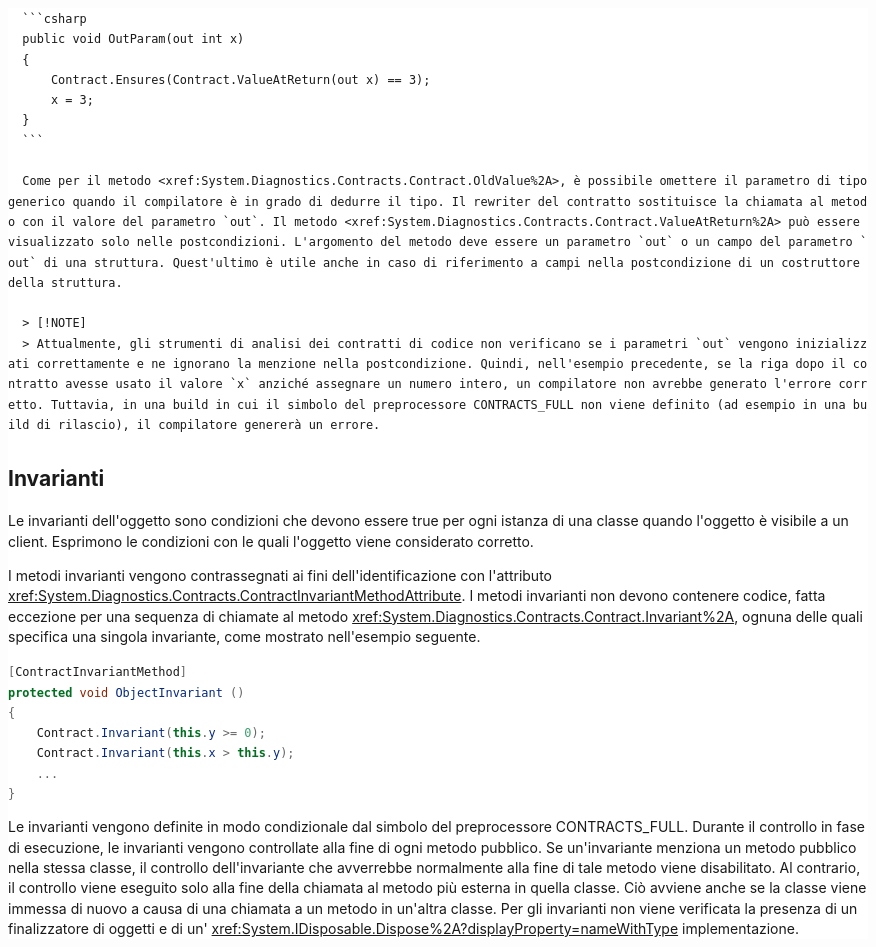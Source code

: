      ```csharp
      public void OutParam(out int x)
      {
          Contract.Ensures(Contract.ValueAtReturn(out x) == 3);
          x = 3;
      }
      ```

      Come per il metodo <xref:System.Diagnostics.Contracts.Contract.OldValue%2A>, è possibile omettere il parametro di tipo generico quando il compilatore è in grado di dedurre il tipo. Il rewriter del contratto sostituisce la chiamata al metodo con il valore del parametro `out`. Il metodo <xref:System.Diagnostics.Contracts.Contract.ValueAtReturn%2A> può essere visualizzato solo nelle postcondizioni. L'argomento del metodo deve essere un parametro `out` o un campo del parametro `out` di una struttura. Quest'ultimo è utile anche in caso di riferimento a campi nella postcondizione di un costruttore della struttura.

      > [!NOTE]
      > Attualmente, gli strumenti di analisi dei contratti di codice non verificano se i parametri `out` vengono inizializzati correttamente e ne ignorano la menzione nella postcondizione. Quindi, nell'esempio precedente, se la riga dopo il contratto avesse usato il valore `x` anziché assegnare un numero intero, un compilatore non avrebbe generato l'errore corretto. Tuttavia, in una build in cui il simbolo del preprocessore CONTRACTS_FULL non viene definito (ad esempio in una build di rilascio), il compilatore genererà un errore.

## <a name="invariants"></a>Invarianti

Le invarianti dell'oggetto sono condizioni che devono essere true per ogni istanza di una classe quando l'oggetto è visibile a un client. Esprimono le condizioni con le quali l'oggetto viene considerato corretto.

I metodi invarianti vengono contrassegnati ai fini dell'identificazione con l'attributo <xref:System.Diagnostics.Contracts.ContractInvariantMethodAttribute>. I metodi invarianti non devono contenere codice, fatta eccezione per una sequenza di chiamate al metodo <xref:System.Diagnostics.Contracts.Contract.Invariant%2A>, ognuna delle quali specifica una singola invariante, come mostrato nell'esempio seguente.

```csharp
[ContractInvariantMethod]
protected void ObjectInvariant ()
{
    Contract.Invariant(this.y >= 0);
    Contract.Invariant(this.x > this.y);
    ...
}
```

Le invarianti vengono definite in modo condizionale dal simbolo del preprocessore CONTRACTS_FULL. Durante il controllo in fase di esecuzione, le invarianti vengono controllate alla fine di ogni metodo pubblico. Se un'invariante menziona un metodo pubblico nella stessa classe, il controllo dell'invariante che avverrebbe normalmente alla fine di tale metodo viene disabilitato. Al contrario, il controllo viene eseguito solo alla fine della chiamata al metodo più esterna in quella classe. Ciò avviene anche se la classe viene immessa di nuovo a causa di una chiamata a un metodo in un'altra classe. Per gli invarianti non viene verificata la presenza di un finalizzatore di oggetti e di un' <xref:System.IDisposable.Dispose%2A?displayProperty=nameWithType> implementazione.
